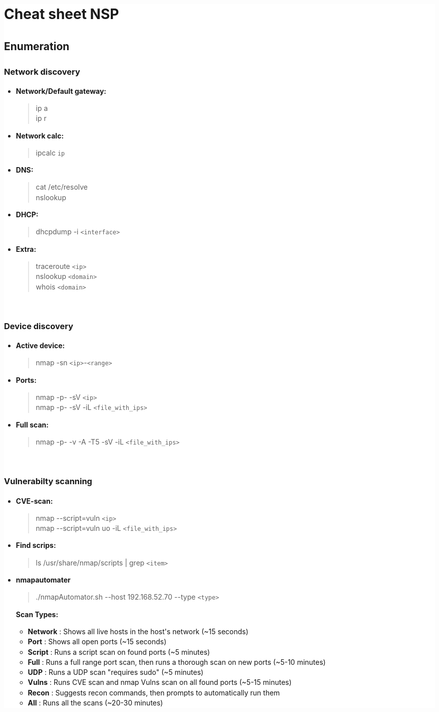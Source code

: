 # **Cheat sheet NSP**

## **Enumeration**

### **Network discovery**
- **Network/Default gateway:** 
    > ip a  
    > ip r

- **Network calc:**
    > ipcalc `ip`

- **DNS:**
    > cat /etc/resolve  
    > nslookup

- **DHCP:**
    > dhcpdump -i `<interface>`

- **Extra:**
    > traceroute `<ip>`  
    > nslookup `<domain>`  
    > whois `<domain>`

<br>

### **Device discovery**
- **Active device:**
    > nmap -sn `<ip>`-`<range>`

- **Ports:**
    > nmap -p- -sV `<ip>`  
    > nmap -p- -sV -iL `<file_with_ips>`

- **Full scan:**
    > nmap -p- -v -A -T5 -sV -iL `<file_with_ips>`

<br>

### **Vulnerabilty scanning**
- **CVE-scan:**
    > nmap --script=vuln `<ip>`  
    > nmap --script=vuln uo -iL `<file_with_ips>`

- **Find scrips:**
    > ls /usr/share/nmap/scripts | grep `<item>`

- **nmapautomater**
    > ./nmapAutomator.sh --host 192.168.52.70 --type `<type>`  

    **Scan Types:**
	* **Network** : Shows all live hosts in the host's network (~15 seconds)
	* **Port**    : Shows all open ports (~15 seconds)
	* **Script**  : Runs a script scan on found ports (~5 minutes)
	* **Full**    : Runs a full range port scan, then runs a thorough scan on   new ports (~5-10 minutes)
	* **UDP**     : Runs a UDP scan "requires sudo" (~5 minutes)
	* **Vulns**   : Runs CVE scan and nmap Vulns scan on all found ports (~5-15 minutes)
	* **Recon**   : Suggests recon commands, then prompts to automatically run them
	* **All**     : Runs all the scans (~20-30 minutes)
